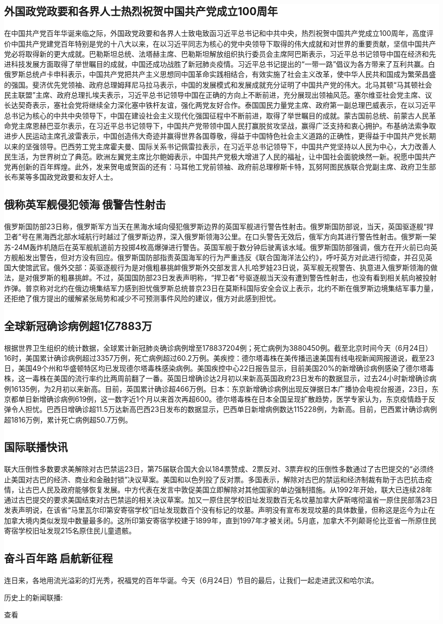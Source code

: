 
## 外国政党政要和各界人士热烈祝贺中国共产党成立100周年


在中国共产党百年华诞来临之际，外国政党政要和各界人士致电致函习近平总书记和中共中央，热烈祝贺中国共产党成立100周年，高度评价中国共产党建党百年特别是党的十八大以来，在以习近平同志为核心的党中央领导下取得的伟大成就和对世界的重要贡献，坚信中国共产党必将取得新的更大成就。巴勒斯坦总统、法塔赫主席、巴勒斯坦解放组织执行委员会主席阿巴斯表示，习近平总书记领导中国在经济和先进科技发展方面取得了举世瞩目的成就，中国还成功战胜了新冠肺炎疫情。习近平总书记提出的“一带一路”倡议为各方带来了互利共赢。白俄罗斯总统卢卡申科表示，中国共产党把共产主义思想同中国革命实践相结合，有效实施了社会主义改革，使中华人民共和国成为繁荣昌盛的强国。斐济优先党领袖、政府总理姆拜尼马拉马表示，中国的发展模式和发展成就充分证明了中国共产党的伟大。北马其顿“马其顿社会民主联盟”主席、政府总理扎埃夫表示，习近平总书记领导中国在正确的方向上不断前进，充分展现出领袖风范。塞尔维亚社会党主席、议长达契奇表示，塞社会党将继续全力深化塞中铁杆友谊，强化两党友好合作。泰国国民力量党主席、政府第一副总理巴威表示，在以习近平总书记为核心的中共中央领导下，中国在建设社会主义现代化强国征程中不断前进，取得了举世瞩目的成就。蒙古国前总统、前蒙古人民革命党主席恩赫巴亚尔表示，在习近平总书记领导下，中国共产党带领中国人民打赢脱贫攻坚战，赢得广泛支持和衷心拥护。布基纳法索争取进步人民运动主席孔波雷表示，中国创造伟大奇迹并赢得世界各国尊敬，得益于中国特色社会主义道路的正确性，更得益于中国共产党长期以来的坚强领导。巴西劳工党主席霍夫曼、国际关系书记佩雷拉表示，在习近平总书记领导下，中国共产党坚持以人民为中心，大力改善人民生活，为世界树立了典范。欧洲左翼党主席比尔鲍姆表示，中国共产党极大增进了人民的福祉，让中国社会面貌焕然一新。祝愿中国共产党再创新的百年辉煌。此外，发来贺电或贺函的还有：马耳他工党前领袖、政府前总理穆斯卡特，瓦努阿图民族联合党副主席、政府卫生部长布莱等多国政党政要和友好人士。


## 俄称英军舰侵犯领海 俄警告性射击


俄罗斯国防部23日称，俄罗斯军方当天在黑海水域向侵犯俄罗斯边界的英国军舰进行警告性射击。俄罗斯国防部说，当天，英国驱逐舰“捍卫者”号在黑海西北部水域航行时越过了俄罗斯边界，深入俄罗斯领海3公里。在口头警告无效后，俄军方向其进行警告性射击。俄罗斯一架苏-24M轰炸机随后在英军舰航道前方投掷4枚高爆弹进行警告。英国军舰于数分钟后驶离该水域。俄罗斯国防部强调，俄方在开火前已向英方舰船发出警告，但对方没有回应。俄罗斯国防部指责英国海军的行为严重违反《联合国海洋法公约》，呼吁英方对此进行彻查，并召见英国大使馆武官。俄外交部：英驱逐舰行为是对俄粗暴挑衅俄罗斯外交部发言人扎哈罗娃23日说，英军舰无视警告、执意进入俄罗斯领海的做法，是对俄罗斯的粗暴挑衅。不过，英国国防部23日发表声明称，“捍卫者”号驱逐舰当天没有遭到警告性射击，也没有看到相关航向被投射炸弹。普京称对北约在俄边境集结军力感到担忧俄罗斯总统普京23日在莫斯科国际安全会议上表示，北约不断在俄罗斯边境集结军事力量，还拒绝了俄方提出的缓解紧张局势和减少不可预测事件风险的建议，俄方对此感到担忧。


## 全球新冠确诊病例超1亿7883万


根据世界卫生组织的统计数据，全球累计新冠肺炎确诊病例增至178837204例；死亡病例为3880450例。截至北京时间今天（6月24日）16时，美国累计确诊病例超过3357万例，死亡病例超过60.2万例。美疾控：德尔塔毒株在美传播迅速美国有线电视新闻网报道说，截至23日，美国49个州和华盛顿特区均已发现德尔塔毒株感染病例。美国疾控中心22日报告显示，目前美国20%的新增确诊病例感染了德尔塔毒株，这一毒株在美国的流行率约比两周前翻了一番。英国日增确诊达2月初以来新高英国政府23日发布的数据显示，过去24小时新增确诊病例16135例，为2月初以来新高。目前，英国累计确诊超466万例。日本：东京新增确诊病例出现反弹据日本广播协会电视台报道，23日，东京都单日新增确诊病例619例，这一数字近1个月以来首次再超600。德尔塔毒株在日本全国呈现扩散趋势，医学专家认为，东京疫情趋于反弹令人担忧。巴西日增确诊超11.5万达新高巴西23日发布的数据显示，巴西单日新增病例数达115228例，为新高。目前，巴西累计确诊病例超1816万例，累计死亡病例超50.7万例。


## 国际联播快讯


联大压倒性多数要求美解除对古巴禁运23日，第75届联合国大会以184票赞成、2票反对、3票弃权的压倒性多数通过了古巴提交的“必须终止美国对古巴的经济、商业和金融封锁”决议草案。美国和以色列投了反对票。多国表示，解除对古巴的禁运和经济制裁有助于古巴抗击疫情，让古巴人民及政府能够恢复发展。中方代表在发言中敦促美国立即解除对其他国家的单边强制措施。从1992年开始，联大已连续28年通过古巴提交的要求美国结束对古巴禁运的相关决议草案。加又一原住民学校旧址发现数百无名坟墓加拿大萨斯喀彻温省一原住民部落23日发表声明说，在该省“马里瓦尔印第安寄宿学校”旧址发现数百个没有标记的坟墓。声明没有宣布发现坟墓的具体数量，但称这是迄今为止在加拿大境内类似发现中数量最多的。这所印第安寄宿学校建于1899年，直到1997年才被关闭。5月底，加拿大不列颠哥伦比亚省一所原住民寄宿学校旧址发现215名原住民儿童遗骸。


## 奋斗百年路 启航新征程


连日来，各地用流光溢彩的灯光秀，祝福党的百年华诞。今天（6月24日）节目的最后，让我们一起走进武汉和哈尔滨。






历史上的新闻联播:

 查看
 